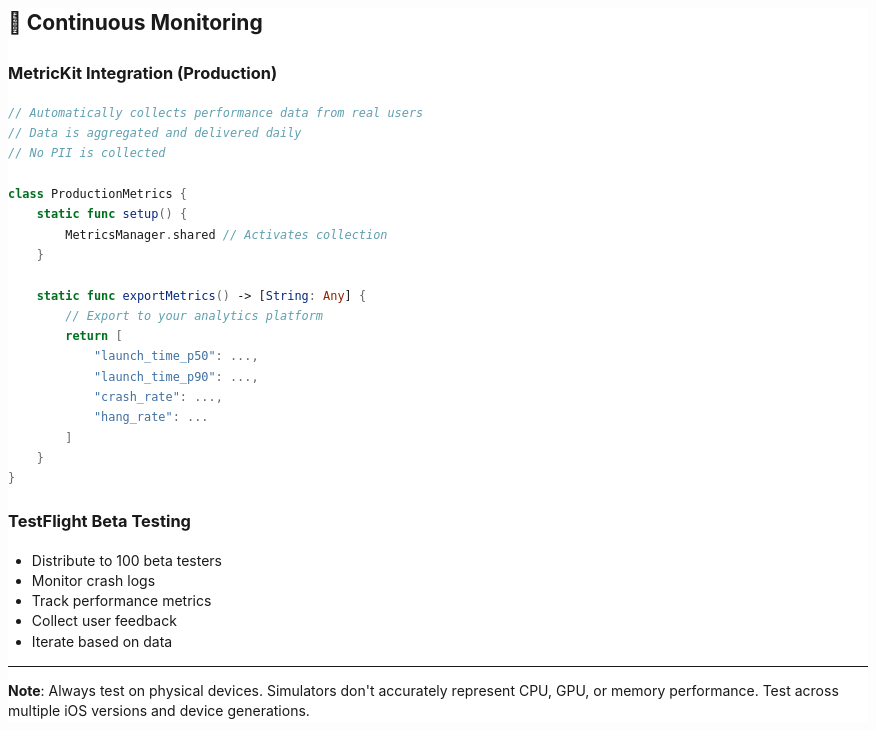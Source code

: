 ## 🔄 Continuous Monitoring

### MetricKit Integration (Production)
```swift
// Automatically collects performance data from real users
// Data is aggregated and delivered daily
// No PII is collected

class ProductionMetrics {
    static func setup() {
        MetricsManager.shared // Activates collection
    }

    static func exportMetrics() -> [String: Any] {
        // Export to your analytics platform
        return [
            "launch_time_p50": ...,
            "launch_time_p90": ...,
            "crash_rate": ...,
            "hang_rate": ...
        ]
    }
}
```

### TestFlight Beta Testing
- Distribute to 100 beta testers
- Monitor crash logs
- Track performance metrics
- Collect user feedback
- Iterate based on data

---

**Note**: Always test on physical devices. Simulators don't accurately represent CPU, GPU, or memory performance. Test across multiple iOS versions and device generations.
